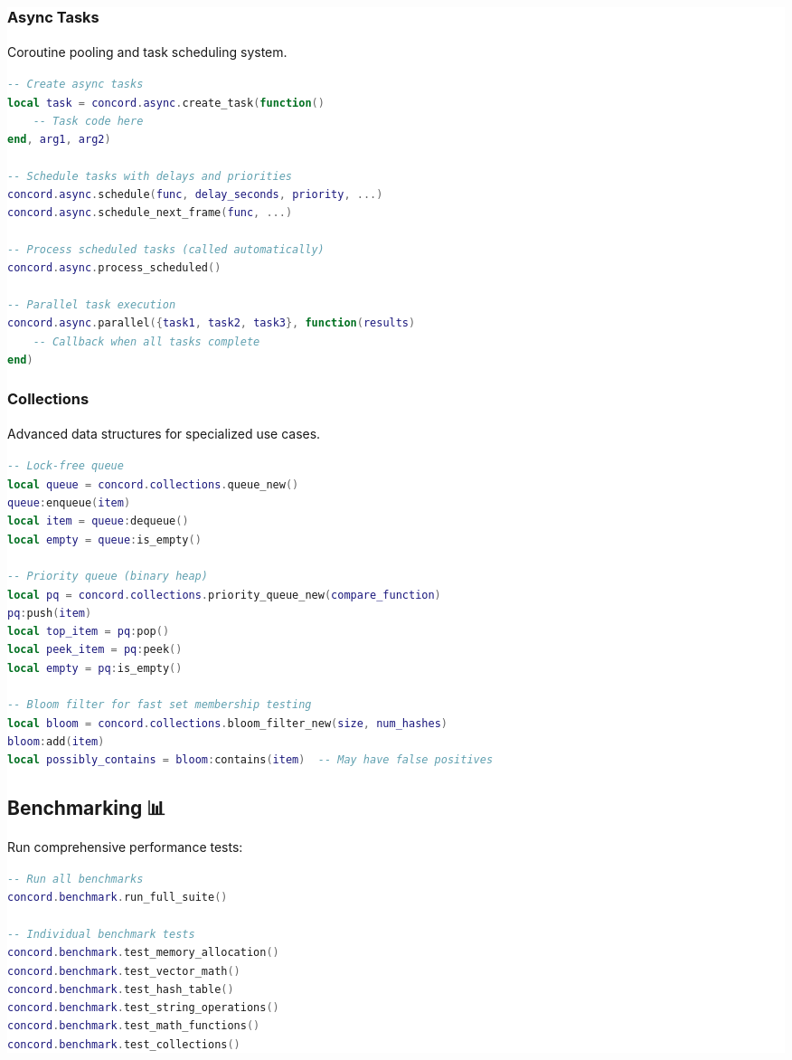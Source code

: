 ### Async Tasks

Coroutine pooling and task scheduling system.

```lua
-- Create async tasks
local task = concord.async.create_task(function() 
    -- Task code here
end, arg1, arg2)

-- Schedule tasks with delays and priorities
concord.async.schedule(func, delay_seconds, priority, ...)
concord.async.schedule_next_frame(func, ...)

-- Process scheduled tasks (called automatically)
concord.async.process_scheduled()

-- Parallel task execution
concord.async.parallel({task1, task2, task3}, function(results)
    -- Callback when all tasks complete
end)
```

### Collections

Advanced data structures for specialized use cases.

```lua
-- Lock-free queue
local queue = concord.collections.queue_new()
queue:enqueue(item)
local item = queue:dequeue()
local empty = queue:is_empty()

-- Priority queue (binary heap)
local pq = concord.collections.priority_queue_new(compare_function)
pq:push(item)
local top_item = pq:pop()
local peek_item = pq:peek()
local empty = pq:is_empty()

-- Bloom filter for fast set membership testing
local bloom = concord.collections.bloom_filter_new(size, num_hashes)
bloom:add(item)
local possibly_contains = bloom:contains(item)  -- May have false positives
```

## Benchmarking 📊

Run comprehensive performance tests:

```lua
-- Run all benchmarks
concord.benchmark.run_full_suite()

-- Individual benchmark tests
concord.benchmark.test_memory_allocation()
concord.benchmark.test_vector_math()
concord.benchmark.test_hash_table()
concord.benchmark.test_string_operations()
concord.benchmark.test_math_functions()
concord.benchmark.test_collections()
```
